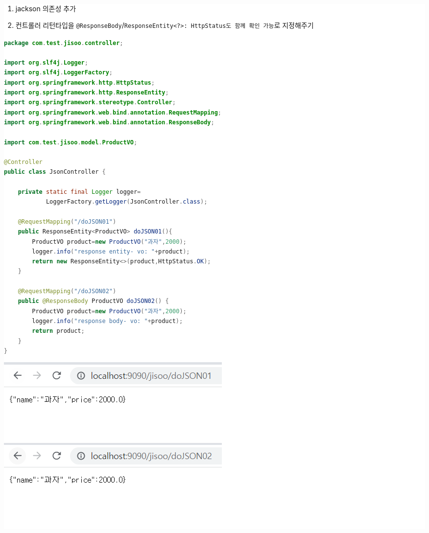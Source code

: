 1. jackson 의존성 추가


2. 컨트롤러 리턴타입을 `@ResponseBody`/`ResponseEntity<?>: HttpStatus도 함께 확인 가능`로 지정해주기

```java
package com.test.jisoo.controller;

import org.slf4j.Logger;
import org.slf4j.LoggerFactory;
import org.springframework.http.HttpStatus;
import org.springframework.http.ResponseEntity;
import org.springframework.stereotype.Controller;
import org.springframework.web.bind.annotation.RequestMapping;
import org.springframework.web.bind.annotation.ResponseBody;

import com.test.jisoo.model.ProductVO;

@Controller
public class JsonController {

	private static final Logger logger=
			LoggerFactory.getLogger(JsonController.class);
	
	@RequestMapping("/doJSON01")
	public ResponseEntity<ProductVO> doJSON01(){
		ProductVO product=new ProductVO("과자",2000);
		logger.info("response entity- vo: "+product);
		return new ResponseEntity<>(product,HttpStatus.OK);
	}
	
	@RequestMapping("/doJSON02")
	public @ResponseBody ProductVO doJSON02() {
		ProductVO product=new ProductVO("과자",2000);
		logger.info("response body- vo: "+product);
		return product;
	}
}

```
![스프링MVC컨트롤러-json_데이터 처리 with ResponseEntity](https://github.com/hy6219/Spring_Review/blob/main/Step02.About%20Spring/SpringMVC/%EC%8A%A4%ED%94%84%EB%A7%81MVC%EC%BB%A8%ED%8A%B8%EB%A1%A4%EB%9F%AC_json_ResponseEntity.PNG?raw=true)

![스프링MVC컨트롤러-json_데이터 처리 with ResponseBody](https://github.com/hy6219/Spring_Review/blob/main/Step02.About%20Spring/SpringMVC/%EC%8A%A4%ED%94%84%EB%A7%81MVC%EC%BB%A8%ED%8A%B8%EB%A1%A4%EB%9F%AC_json_ResponseBody.PNG?raw=true)
